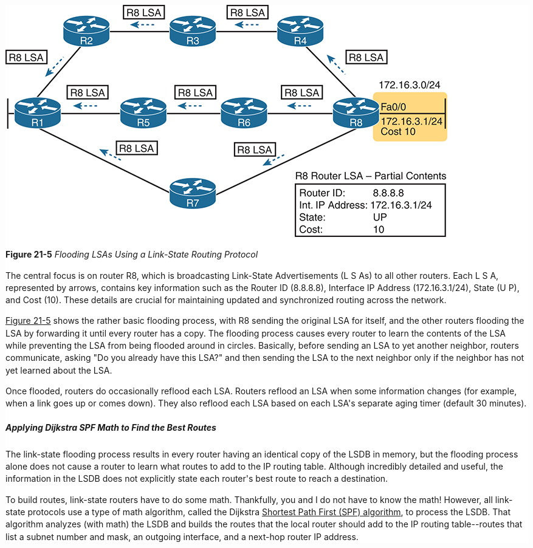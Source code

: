 ![A network of eight routers (R1 to R8) interconnected in an inverse pentagon formation.](images/vol1_21fig05.jpg)


**Figure 21-5** *Flooding LSAs Using a Link-State Routing Protocol*

The central focus is on router R8, which is broadcasting Link-State Advertisements (L S As) to all other routers. Each L S A, represented by arrows, contains key information such as the Router ID (8.8.8.8), Interface IP Address (172.16.3.1/24), State (U P), and Cost (10). These details are crucial for maintaining updated and synchronized routing across the network.

[Figure 21-5](vol1_ch21.md#ch21fig05) shows the rather basic flooding process, with R8 sending the original LSA for itself, and the other routers flooding the LSA by forwarding it until every router has a copy. The flooding process causes every router to learn the contents of the LSA while preventing the LSA from being flooded around in circles. Basically, before sending an LSA to yet another neighbor, routers communicate, asking "Do you already have this LSA?" and then sending the LSA to the next neighbor only if the neighbor has not yet learned about the LSA.

Once flooded, routers do occasionally reflood each LSA. Routers reflood an LSA when some information changes (for example, when a link goes up or comes down). They also reflood each LSA based on each LSA's separate aging timer (default 30 minutes).

##### Applying Dijkstra SPF Math to Find the Best Routes

The link-state flooding process results in every router having an identical copy of the LSDB in memory, but the flooding process alone does not cause a router to learn what routes to add to the IP routing table. Although incredibly detailed and useful, the information in the LSDB does not explicitly state each router's best route to reach a destination.

To build routes, link-state routers have to do some math. Thankfully, you and I do not have to know the math! However, all link-state protocols use a type of math algorithm, called the Dijkstra [Shortest Path First (SPF) algorithm](vol1_gloss.md#gloss_363), to process the LSDB. That algorithm analyzes (with math) the LSDB and builds the routes that the local router should add to the IP routing table--routes that list a subnet number and mask, an outgoing interface, and a next-hop router IP address.
